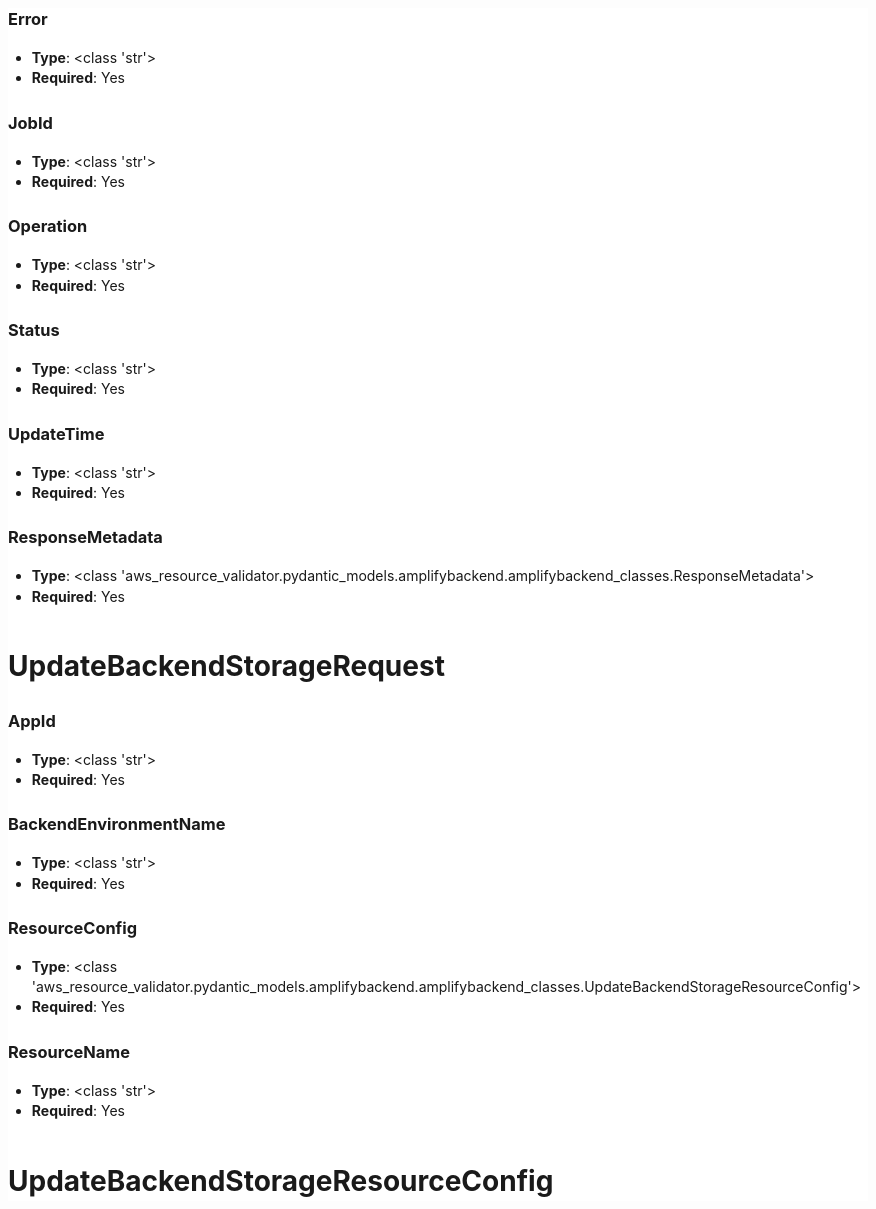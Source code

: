### Error
- **Type**: <class 'str'>
- **Required**: Yes

### JobId
- **Type**: <class 'str'>
- **Required**: Yes

### Operation
- **Type**: <class 'str'>
- **Required**: Yes

### Status
- **Type**: <class 'str'>
- **Required**: Yes

### UpdateTime
- **Type**: <class 'str'>
- **Required**: Yes

### ResponseMetadata
- **Type**: <class 'aws_resource_validator.pydantic_models.amplifybackend.amplifybackend_classes.ResponseMetadata'>
- **Required**: Yes


# UpdateBackendStorageRequest

### AppId
- **Type**: <class 'str'>
- **Required**: Yes

### BackendEnvironmentName
- **Type**: <class 'str'>
- **Required**: Yes

### ResourceConfig
- **Type**: <class 'aws_resource_validator.pydantic_models.amplifybackend.amplifybackend_classes.UpdateBackendStorageResourceConfig'>
- **Required**: Yes

### ResourceName
- **Type**: <class 'str'>
- **Required**: Yes


# UpdateBackendStorageResourceConfig
